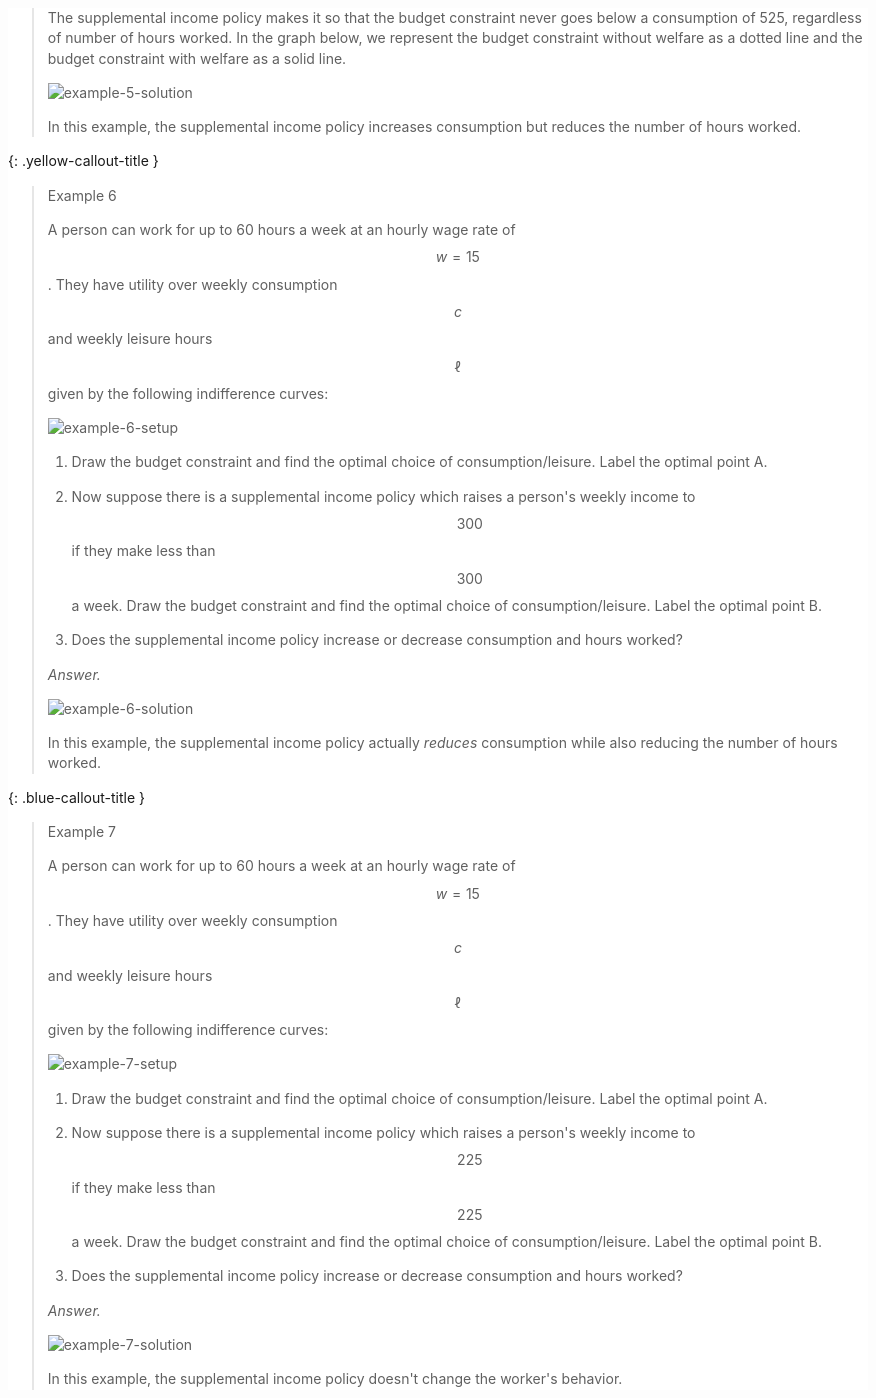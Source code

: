 > The supplemental income policy makes it so that the budget constraint never goes below a consumption of 525, regardless of number of hours worked. In the graph below, we represent the budget constraint without welfare as a dotted line and the budget constraint with welfare as a solid line.
>
> ![example-5-solution](/CSUN-Econ-310/assets/images/15-labor-leisure-example-5-solution.png)
>
> In this example, the supplemental income policy increases consumption but reduces the number of hours worked.


{: .yellow-callout-title }
> Example 6
>
> A person can work for up to 60 hours a week at an hourly wage rate of $$w = 15$$. They have utility over weekly consumption $$c$$ and weekly leisure hours $$\ell$$ given by the following indifference curves:
>
> ![example-6-setup](/CSUN-Econ-310/assets/images/15-labor-leisure-example-6-setup.png)
>
> 1. Draw the budget constraint and find the optimal choice of consumption/leisure. Label the optimal point A.
>
> 2. Now suppose there is a supplemental income policy which raises a person's weekly income to $$300$$ if they make less than $$300$$ a week. Draw the budget constraint and find the optimal choice of consumption/leisure. Label the optimal point B.
>
> 3. Does the supplemental income policy increase or decrease consumption and hours worked?
>
> *Answer.*
>
> ![example-6-solution](/CSUN-Econ-310/assets/images/15-labor-leisure-example-6-solution.png)
>
> In this example, the supplemental income policy actually *reduces* consumption while also reducing the number of hours worked.



{: .blue-callout-title }
> Example 7
>
> A person can work for up to 60 hours a week at an hourly wage rate of $$w = 15$$. They have utility over weekly consumption $$c$$ and weekly leisure hours $$\ell$$ given by the following indifference curves:
>
> ![example-7-setup](/CSUN-Econ-310/assets/images/15-labor-leisure-example-7-setup.png)
>
> 1. Draw the budget constraint and find the optimal choice of consumption/leisure. Label the optimal point A.
>
> 2. Now suppose there is a supplemental income policy which raises a person's weekly income to $$225$$ if they make less than $$225$$ a week. Draw the budget constraint and find the optimal choice of consumption/leisure. Label the optimal point B.
>
> 3. Does the supplemental income policy increase or decrease consumption and hours worked?
>
> *Answer.*
>
> ![example-7-solution](/CSUN-Econ-310/assets/images/15-labor-leisure-example-7-solution.png)
>
> In this example, the supplemental income policy doesn't change the worker's behavior.
